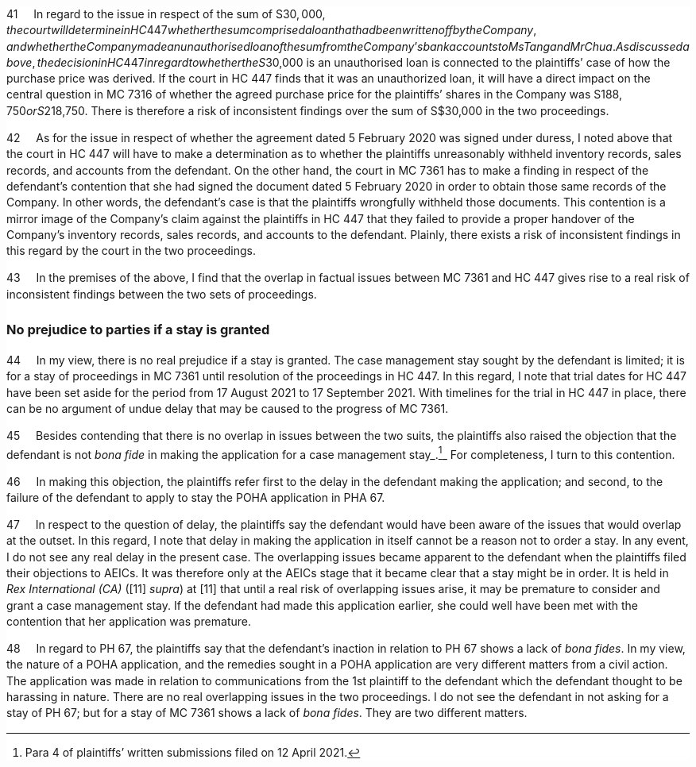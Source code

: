 41     In regard to the issue in respect of the sum of S$30,000, the court will determine in HC 447 whether the sum comprised a loan that had been written off by the Company, and whether the Company made an unauthorised loan of the sum from the Company’s bank accounts to Ms Tang and Mr Chua. As discussed above, the decision in HC 447 in regard to whether the S$30,000 is an unauthorised loan is connected to the plaintiffs’ case of how the purchase price was derived. If the court in HC 447 finds that it was an unauthorized loan, it will have a direct impact on the central question in MC 7316 of whether the agreed purchase price for the plaintiffs’ shares in the Company was S$188,750 or S$218,750. There is therefore a risk of inconsistent findings over the sum of S$30,000 in the two proceedings.

42     As for the issue in respect of whether the agreement dated 5 February 2020 was signed under duress, I noted above that the court in HC 447 will have to make a determination as to whether the plaintiffs unreasonably withheld inventory records, sales records, and accounts from the defendant. On the other hand, the court in MC 7361 has to make a finding in respect of the defendant’s contention that she had signed the document dated 5 February 2020 in order to obtain those same records of the Company. In other words, the defendant’s case is that the plaintiffs wrongfully withheld those documents. This contention is a mirror image of the Company’s claim against the plaintiffs in HC 447 that they failed to provide a proper handover of the Company’s inventory records, sales records, and accounts to the defendant. Plainly, there exists a risk of inconsistent findings in this regard by the court in the two proceedings.

43     In the premises of the above, I find that the overlap in factual issues between MC 7361 and HC 447 gives rise to a real risk of inconsistent findings between the two sets of proceedings.

### No prejudice to parties if a stay is granted

44     In my view, there is no real prejudice if a stay is granted. The case management stay sought by the defendant is limited; it is for a stay of proceedings in MC 7361 until resolution of the proceedings in HC 447. In this regard, I note that trial dates for HC 447 have been set aside for the period from 17 August 2021 to 17 September 2021. With timelines for the trial in HC 447 in place, there can be no argument of undue delay that may be caused to the progress of MC 7361.

45     Besides contending that there is no overlap in issues between the two suits, the plaintiffs also raised the objection that the defendant is not _bona fide_ in making the application for a case management stay_.[^10]_ For completeness, I turn to this contention.

46     In making this objection, the plaintiffs refer first to the delay in the defendant making the application; and second, to the failure of the defendant to apply to stay the POHA application in PHA 67.

47     In respect to the question of delay, the plaintiffs say the defendant would have been aware of the issues that would overlap at the outset. In this regard, I note that delay in making the application in itself cannot be a reason not to order a stay. In any event, I do not see any real delay in the present case. The overlapping issues became apparent to the defendant when the plaintiffs filed their objections to AEICs. It was therefore only at the AEICs stage that it became clear that a stay might be in order. It is held in _Rex International (CA)_ (\[11\] _supra_) at \[11\] that until a real risk of overlapping issues arise, it may be premature to consider and grant a case management stay. If the defendant had made this application earlier, she could well have been met with the contention that her application was premature.

48     In regard to PH 67, the plaintiffs say that the defendant’s inaction in relation to PH 67 shows a lack of _bona fides_. In my view, the nature of a POHA application, and the remedies sought in a POHA application are very different matters from a civil action. The application was made in relation to communications from the 1st plaintiff to the defendant which the defendant thought to be harassing in nature. There are no real overlapping issues in the two proceedings. I do not see the defendant in not asking for a stay of PH 67; but for a stay of MC 7361 shows a lack of _bona fides_. They are two different matters.


[^1]: Defendant’s 2nd affidavit at para 27.
[^2]: Para 6 of plaintiffs’ submissions dated 12 April 2021.
[^3]: Para 5 of plaintiffs’ submissions dated 12 April 2021.
[^4]: Para 70 of defendant’s submissions.
[^5]: Amended list of issues filed by parties on 14 January 2021; para 72 of defendant’s submissions.
[^6]: Paras 18-22 of plaintiffs’ submissions dated 12 April 2021.
[^7]: Para 14 of 1st plaintiff’s AEIC; para 26 of 2nd plaintiff’s AEIC.
[^8]: Para 49 of defendant’s AEIC.
[^9]: Para 27 of the 2nd plaintiff’s AEIC.
[^10]: Para 4 of plaintiffs’ written submissions filed on 12 April 2021.